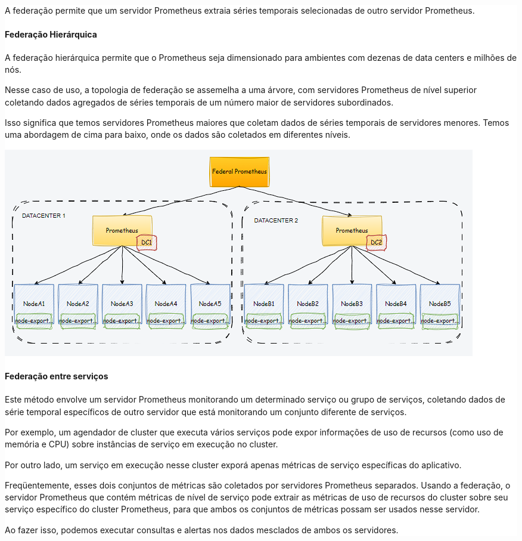 A federação permite que um servidor Prometheus extraia séries temporais selecionadas de outro servidor Prometheus.

#### Federação Hierárquica

A federação hierárquica permite que o Prometheus seja dimensionado para ambientes com dezenas de data centers e milhões de nós.

Nesse caso de uso, a topologia de federação se assemelha a uma árvore, com servidores Prometheus de nível superior coletando dados agregados de séries temporais de um número maior de servidores subordinados.

Isso significa que temos servidores Prometheus maiores que coletam dados de séries temporais de servidores menores. Temos uma abordagem de cima para baixo, onde os dados são coletados em diferentes níveis.

![federation-hierarchical](images/federation-hierarchical.png)

#### Federação entre serviços

Este método envolve um servidor Prometheus monitorando um determinado serviço ou grupo de serviços, coletando dados de série temporal específicos de outro servidor que está monitorando um conjunto diferente de serviços.

Por exemplo, um agendador de cluster que executa vários serviços pode expor informações de uso de recursos (como uso de memória e CPU) sobre instâncias de serviço em execução no cluster.

Por outro lado, um serviço em execução nesse cluster exporá apenas métricas de serviço específicas do aplicativo.

Freqüentemente, esses dois conjuntos de métricas são coletados por servidores Prometheus separados. Usando a federação, o servidor Prometheus que contém métricas de nível de serviço pode extrair as métricas de uso de recursos do cluster sobre seu serviço específico do cluster Prometheus, para que ambos os conjuntos de métricas possam ser usados ​​nesse servidor.

Ao fazer isso, podemos executar consultas e alertas nos dados mesclados de ambos os servidores.
